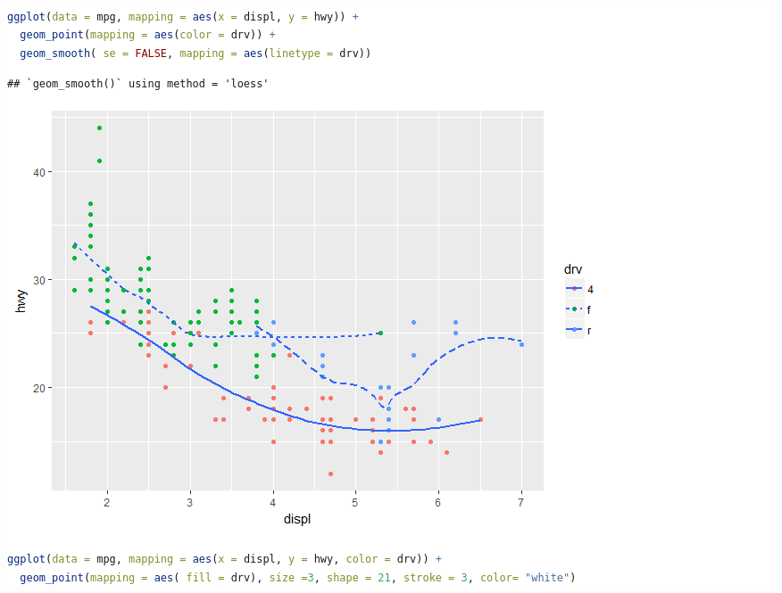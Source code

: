 
```r
ggplot(data = mpg, mapping = aes(x = displ, y = hwy)) +
  geom_point(mapping = aes(color = drv)) + 
  geom_smooth( se = FALSE, mapping = aes(linetype = drv))
```

```
## `geom_smooth()` using method = 'loess'
```

![](Data_Visualization_Contd_files/figure-html/unnamed-chunk-8-1.png)


```r
ggplot(data = mpg, mapping = aes(x = displ, y = hwy, color = drv)) + 
  geom_point(mapping = aes( fill = drv), size =3, shape = 21, stroke = 3, color= "white")
```

